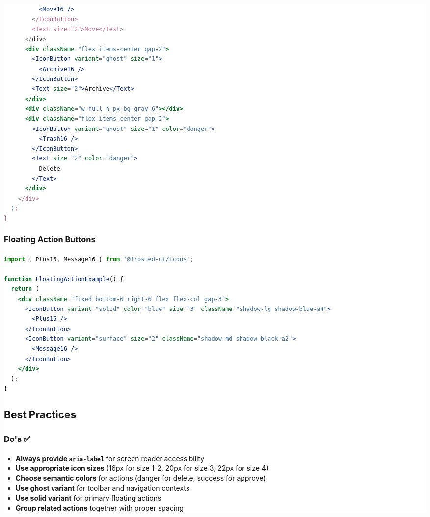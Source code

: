 ```jsx
          <Move16 />
        </IconButton>
        <Text size="2">Move</Text>
      </div>
      <div className="flex items-center gap-2">
        <IconButton variant="ghost" size="1">
          <Archive16 />
        </IconButton>
        <Text size="2">Archive</Text>
      </div>
      <div className="w-full h-px bg-gray-6"></div>
      <div className="flex items-center gap-2">
        <IconButton variant="ghost" size="1" color="danger">
          <Trash16 />
        </IconButton>
        <Text size="2" color="danger">
          Delete
        </Text>
      </div>
    </div>
  );
}
```

### Floating Action Buttons

```jsx
import { Plus16, Message16 } from '@frosted-ui/icons';

function FloatingActionExample() {
  return (
    <div className="fixed bottom-6 right-6 flex flex-col gap-3">
      <IconButton variant="solid" color="blue" size="3" className="shadow-lg shadow-blue-a4">
        <Plus16 />
      </IconButton>
      <IconButton variant="surface" size="2" className="shadow-md shadow-black-a2">
        <Message16 />
      </IconButton>
    </div>
  );
}
```

## Best Practices

### Do's ✅

- **Always provide `aria-label`** for screen reader accessibility
- **Use appropriate icon sizes** (16px for size 1-2, 20px for size 3, 22px for size 4)
- **Choose semantic colors** for actions (danger for delete, success for approve)
- **Use ghost variant** for toolbar and navigation contexts
- **Use solid variant** for primary floating actions
- **Group related actions** together with proper spacing
